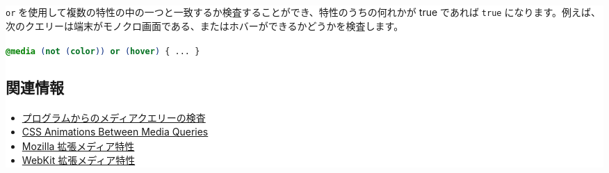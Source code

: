 `or` を使用して複数の特性の中の一つと一致するか検査することができ、特性のうちの何れかが true であれば `true` になります。例えば、次のクエリーは端末がモノクロ画面である、またはホバーができるかどうかを検査します。

```css
@media (not (color)) or (hover) { ... }
```

## 関連情報

- [プログラムからのメディアクエリーの検査](/ja/docs/Web/CSS/Media_Queries/Testing_media_queries)
- [CSS Animations Between Media Queries](https://davidwalsh.name/animate-media-queries)
- [Mozilla 拡張メディア特性](/ja/docs/Web/CSS/Mozilla_Extensions#media_features)
- [WebKit 拡張メディア特性](/ja/docs/Web/CSS/WebKit_Extensions#media_features)
